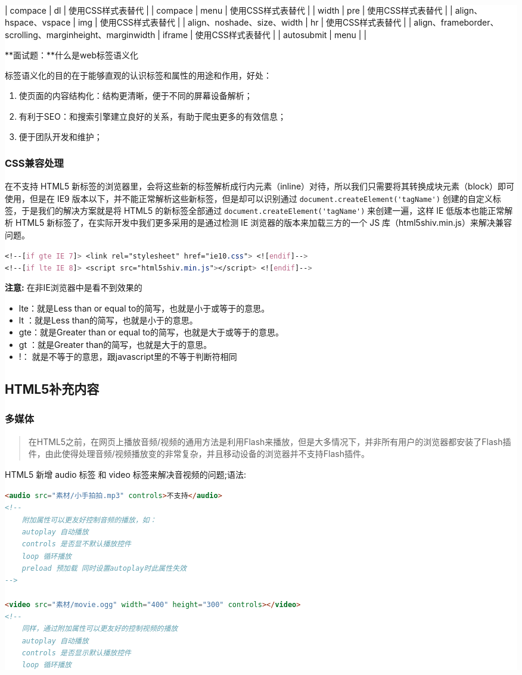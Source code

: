 |                           compace                            |                           dl                           | 使用CSS样式表替代                                            |
|                           compace                            |                          menu                          | 使用CSS样式表替代                                            |
|                            width                             |                          pre                           | 使用CSS样式表替代                                            |
|                    align、hspace、vspace                     |                          img                           | 使用CSS样式表替代                                            |
|                 align、noshade、size、width                  |                           hr                           | 使用CSS样式表替代                                            |
|   align、frameborder、scrolling、marginheight、marginwidth   |                         iframe                         | 使用CSS样式表替代                                            |
|                          autosubmit                          |                          menu                          |                                                              |

**面试题：**什么是web标签语义化

标签语义化的目的在于能够直观的认识标签和属性的用途和作用，好处：

1. 使页面的内容结构化：结构更清晰，便于不同的屏幕设备解析；

2. 有利于SEO：和搜索引擎建立良好的关系，有助于爬虫更多的有效信息；

3. 便于团队开发和维护；

### CSS兼容处理

在不支持 HTML5 新标签的浏览器里，会将这些新的标签解析成行内元素（inline）对待，所以我们只需要将其转换成块元素（block）即可使用，但是在 IE9 版本以下，并不能正常解析这些新标签，但是却可以识别通过 `document.createElement('tagName')` 创建的自定义标签，于是我们的解决方案就是将 HTML5 的新标签全部通过 `document.createElement('tagName')` 来创建一遍，这样 IE 低版本也能正常解析 HTML5 新标签了，在实际开发中我们更多采用的是通过检测 IE 浏览器的版本来加载三方的一个 JS 库（html5shiv.min.js）来解决兼容问题。

```css
<!--[if gte IE 7]> <link rel="stylesheet" href="ie10.css"> <![endif]-->
<!--[if lte IE 8]> <script src="html5shiv.min.js"></script> <![endif]-->
```

**注意:** 在非IE浏览器中是看不到效果的

- lte：就是Less than or equal to的简写，也就是小于或等于的意思。
- lt ：就是Less than的简写，也就是小于的意思。
- gte：就是Greater than or equal to的简写，也就是大于或等于的意思。
- gt ：就是Greater than的简写，也就是大于的意思。
- !： 就是不等于的意思，跟javascript里的不等于判断符相同

## HTML5补充内容

### 多媒体

> 在HTML5之前，在网页上播放音频/视频的通用方法是利用Flash来播放，但是大多情况下，并非所有用户的浏览器都安装了Flash插件，由此使得处理音频/视频播放变的非常复杂，并且移动设备的浏览器并不支持Flash插件。

HTML5 新增 audio 标签 和 video 标签来解决音视频的问题;语法:

```html
<audio src="素材/小手拍拍.mp3" controls>不支持</audio>
<!--
	附加属性可以更友好控制音频的播放，如：
	autoplay 自动播放
	controls 是否显不默认播放控件
	loop 循环播放
	preload 预加载 同时设置autoplay时此属性失效
-->

<video src="素材/movie.ogg" width="400" height="300" controls></video>
<!--
	同样，通过附加属性可以更友好的控制视频的播放
	autoplay 自动播放
	controls 是否显示默认播放控件
	loop 循环播放
```
